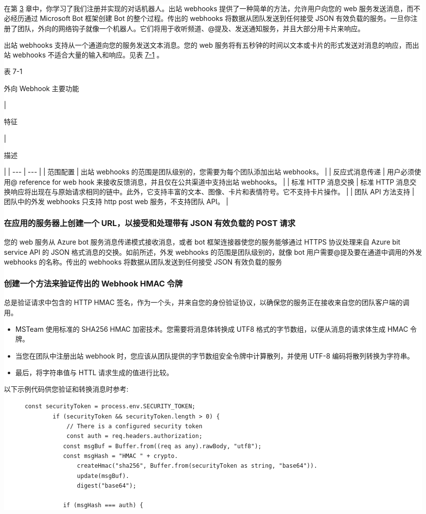 在第 [3](03.html) 章中，你学习了我们注册并实现的对话机器人。出站 webhooks 提供了一种简单的方法，允许用户向您的 web 服务发送消息，而不必经历通过 Microsoft Bot 框架创建 Bot 的整个过程。传出的 webhooks 将数据从团队发送到任何接受 JSON 有效负载的服务。一旦你注册了团队，外向的网络钩子就像一个机器人。它们将用于收听频道、@提及、发送通知服务，并且大部分用卡片来响应。

出站 webhooks 支持从一个通道向您的服务发送文本消息。您的 web 服务将有五秒钟的时间以文本或卡片的形式发送对消息的响应，而出站 webhooks 不适合大量的输入和响应。见表 [7-1](#Tab1) 。

表 7-1

外向 Webhook 主要功能

<colgroup><col class="tcol1 align-left"> <col class="tcol2 align-left"></colgroup> 
| 

特征

 | 

描述

 |
| --- | --- |
| 范围配置 | 出站 webhooks 的范围是团队级别的，您需要为每个团队添加出站 webhooks。 |
| 反应式消息传递 | 用户必须使用@ reference for web hook 来接收反馈消息，并且仅在公共渠道中支持出站 webhooks。 |
| 标准 HTTP 消息交换 | 标准 HTTP 消息交换响应将出现在与原始请求相同的链中。此外，它支持丰富的文本、图像、卡片和表情符号。它不支持卡片操作。 |
| 团队 API 方法支持 | 团队中的外发 webhooks 只支持 http post web 服务，不支持团队 API。 |

### 在应用的服务器上创建一个 URL，以接受和处理带有 JSON 有效负载的 POST 请求

您的 web 服务从 Azure bot 服务消息传递模式接收消息，或者 bot 框架连接器使您的服务能够通过 HTTPS 协议处理来自 Azure bit service API 的 JSON 格式消息的交换。如前所述，外发 webhooks 的范围是团队级别的，就像 bot 用户需要@提及要在通道中调用的外发 webhooks 的名称。传出的 webhooks 将数据从团队发送到任何接受 JSON 有效负载的服务

### 创建一个方法来验证传出的 Webhook HMAC 令牌

总是验证请求中包含的 HTTP HMAC 签名，作为一个头，并来自您的身份验证协议，以确保您的服务正在接收来自您的团队客户端的调用。

*   MSTeam 使用标准的 SHA256 HMAC 加密技术。您需要将消息体转换成 UTF8 格式的字节数组，以便从消息的请求体生成 HMAC 令牌。

*   当您在团队中注册出站 webhook 时，您应该从团队提供的字节数组安全令牌中计算散列，并使用 UTF-8 编码将散列转换为字符串。

*   最后，将字符串值与 HTTL 请求生成的值进行比较。

以下示例代码供您验证和转换消息时参考:

```
      const securityToken = process.env.SECURITY_TOKEN;
              if (securityToken && securityToken.length > 0) {
                  // There is a configured security token
                  const auth = req.headers.authorization;
                 const msgBuf = Buffer.from((req as any).rawBody, "utf8");
                 const msgHash = "HMAC " + crypto.
                     createHmac("sha256", Buffer.from(securityToken as string, "base64")).
                     update(msgBuf).
                     digest("base64");

                 if (msgHash === auth) {

```
